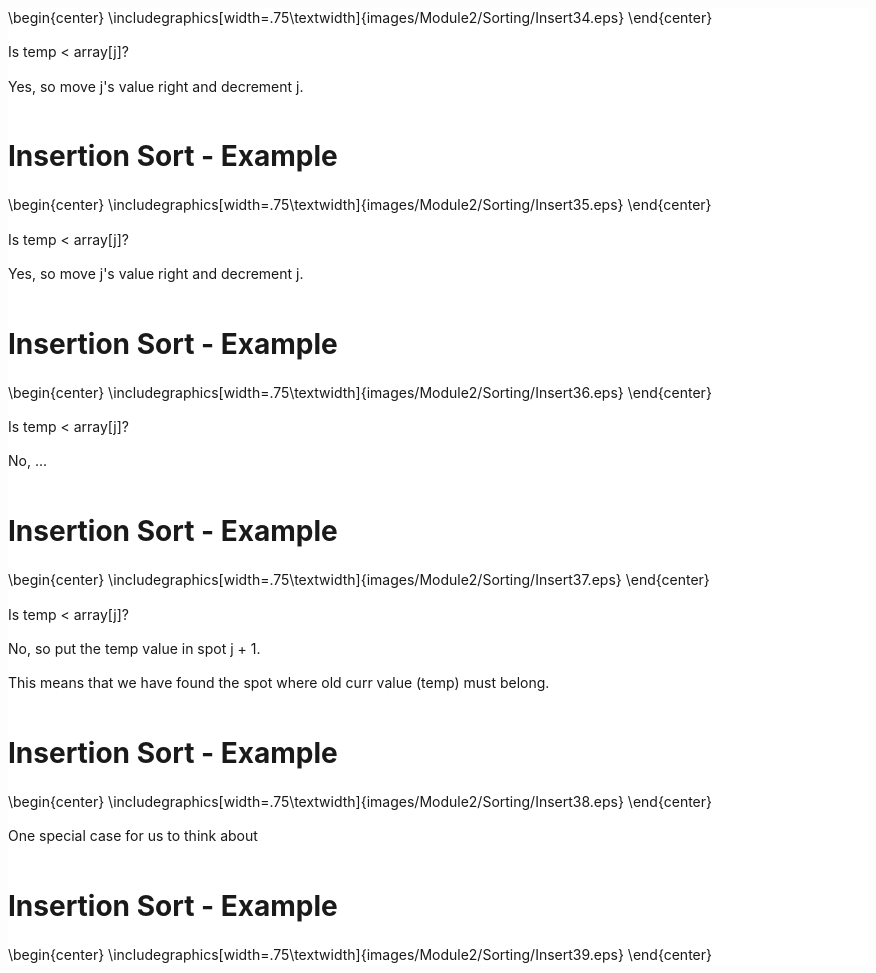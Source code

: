 \begin{center}
\includegraphics[width=.75\textwidth]{images/Module2/Sorting/Insert34.eps}
\end{center}

Is temp < array[j]?

  Yes, so move j's value right and decrement j.

# Insertion Sort - Example

\begin{center}
\includegraphics[width=.75\textwidth]{images/Module2/Sorting/Insert35.eps}
\end{center}

Is temp < array[j]?

  Yes, so move j's value right and decrement j.

# Insertion Sort - Example

\begin{center}
\includegraphics[width=.75\textwidth]{images/Module2/Sorting/Insert36.eps}
\end{center}

Is temp < array[j]?

  No, ...

# Insertion Sort - Example

\begin{center}
\includegraphics[width=.75\textwidth]{images/Module2/Sorting/Insert37.eps}
\end{center}

Is temp < array[j]?

  No, so put the temp value in spot j + 1.

This means that we have found the spot where old curr value (temp) must belong.

# Insertion Sort - Example

\begin{center}
\includegraphics[width=.75\textwidth]{images/Module2/Sorting/Insert38.eps}
\end{center}

One special case for us to think about

# Insertion Sort - Example

\begin{center}
\includegraphics[width=.75\textwidth]{images/Module2/Sorting/Insert39.eps}
\end{center}
